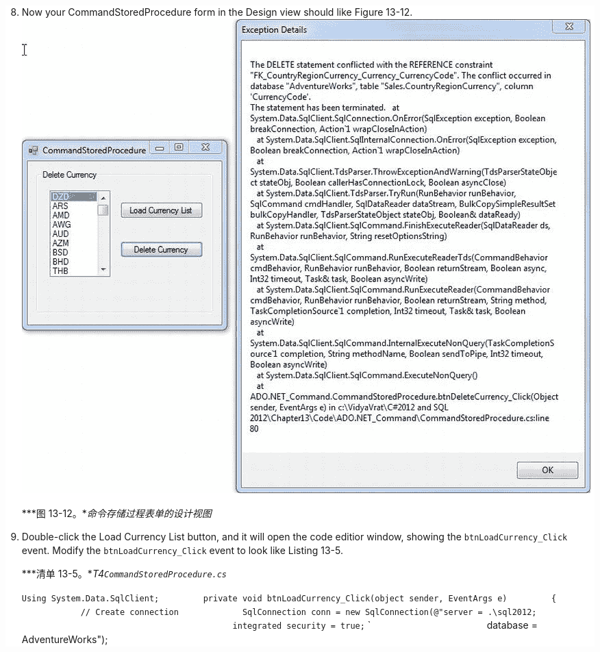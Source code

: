 8.  Now your CommandStoredProcedure form in the Design view should like Figure 13-12. ![Image](img/9781430242604_Fig13-12.jpg)

    ***图 13-12。**命令存储过程表单的设计视图*

9.  Double-click the Load Currency List button, and it will open the code editior window, showing the `btnLoadCurrency_Click` event. Modify the `btnLoadCurrency_Click` event to look like Listing 13-5.

    ***清单 13-5。**T4`CommandStoredProcedure.cs`*

    `Using System.Data.SqlClient;
            private void btnLoadCurrency_Click(object sender, EventArgs e)
            {
                // Create connection
                SqlConnection conn = new SqlConnection(@"server = .\sql2012;
                                               integrated security = true;` `                                           database = AdventureWorks");
